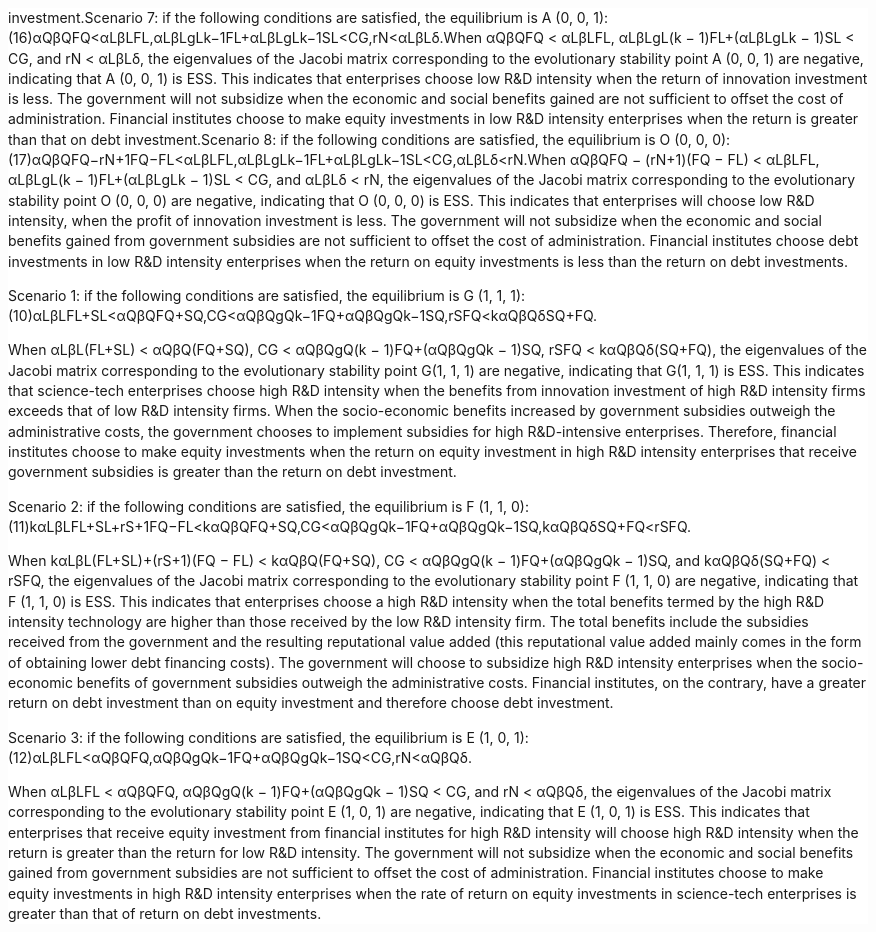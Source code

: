 investment.Scenario 7: if the following conditions are satisfied, the equilibrium is A (0, 0, 1):(16)αQβQFQ<αLβLFL,αLβLgLk−1FL+αLβLgLk−1SL<CG,rN<αLβLδ.When αQβQFQ < αLβLFL, αLβLgL(k − 1)FL+(αLβLgLk − 1)SL < CG, and rN < αLβLδ, the eigenvalues of the Jacobi matrix corresponding to the evolutionary stability point A (0, 0, 1) are negative, indicating that A (0, 0, 1) is ESS. This indicates that enterprises choose low R&D intensity when the return of innovation investment is less. The government will not subsidize when the economic and social benefits gained are not sufficient to offset the cost of administration. Financial institutes choose to make equity investments in low R&D intensity enterprises when the return is greater than that on debt investment.Scenario 8: if the following conditions are satisfied, the equilibrium is O (0, 0, 0):(17)αQβQFQ−rN+1FQ−FL<αLβLFL,αLβLgLk−1FL+αLβLgLk−1SL<CG,αLβLδ<rN.When αQβQFQ − (rN+1)(FQ − FL) < αLβLFL, αLβLgL(k − 1)FL+(αLβLgLk − 1)SL < CG, and αLβLδ < rN, the eigenvalues of the Jacobi matrix corresponding to the evolutionary stability point O (0, 0, 0) are negative, indicating that O (0, 0, 0) is ESS. This indicates that enterprises will choose low R&D intensity, when the profit of innovation investment is less. The government will not subsidize when the economic and social benefits gained from government subsidies are not sufficient to offset the cost of administration. Financial institutes choose debt investments in low R&D intensity enterprises when the return on equity investments is less than the return on debt investments.

Scenario 1: if the following conditions are satisfied, the equilibrium is G (1, 1, 1):(10)αLβLFL+SL<αQβQFQ+SQ,CG<αQβQgQk−1FQ+αQβQgQk−1SQ,rSFQ<kαQβQδSQ+FQ.

When αLβL(FL+SL) < αQβQ(FQ+SQ), CG < αQβQgQ(k − 1)FQ+(αQβQgQk − 1)SQ, rSFQ < kαQβQδ(SQ+FQ), the eigenvalues of the Jacobi matrix corresponding to the evolutionary stability point G(1, 1, 1) are negative, indicating that G(1, 1, 1) is ESS. This indicates that science-tech enterprises choose high R&D intensity when the benefits from innovation investment of high R&D intensity firms exceeds that of low R&D intensity firms. When the socio-economic benefits increased by government subsidies outweigh the administrative costs, the government chooses to implement subsidies for high R&D-intensive enterprises. Therefore, financial institutes choose to make equity investments when the return on equity investment in high R&D intensity enterprises that receive government subsidies is greater than the return on debt investment.

Scenario 2: if the following conditions are satisfied, the equilibrium is F (1, 1, 0):(11)kαLβLFL+SL+rS+1FQ−FL<kαQβQFQ+SQ,CG<αQβQgQk−1FQ+αQβQgQk−1SQ,kαQβQδSQ+FQ<rSFQ.

When kαLβL(FL+SL)+(rS+1)(FQ − FL) < kαQβQ(FQ+SQ), CG < αQβQgQ(k − 1)FQ+(αQβQgQk − 1)SQ, and kαQβQδ(SQ+FQ) < rSFQ, the eigenvalues of the Jacobi matrix corresponding to the evolutionary stability point F (1, 1, 0) are negative, indicating that F (1, 1, 0) is ESS. This indicates that enterprises choose a high R&D intensity when the total benefits termed by the high R&D intensity technology are higher than those received by the low R&D intensity firm. The total benefits include the subsidies received from the government and the resulting reputational value added (this reputational value added mainly comes in the form of obtaining lower debt financing costs). The government will choose to subsidize high R&D intensity enterprises when the socio-economic benefits of government subsidies outweigh the administrative costs. Financial institutes, on the contrary, have a greater return on debt investment than on equity investment and therefore choose debt investment.

Scenario 3: if the following conditions are satisfied, the equilibrium is E (1, 0, 1):(12)αLβLFL<αQβQFQ,αQβQgQk−1FQ+αQβQgQk−1SQ<CG,rN<αQβQδ.

When αLβLFL < αQβQFQ, αQβQgQ(k − 1)FQ+(αQβQgQk − 1)SQ < CG, and rN < αQβQδ, the eigenvalues of the Jacobi matrix corresponding to the evolutionary stability point E (1, 0, 1) are negative, indicating that E (1, 0, 1) is ESS. This indicates that enterprises that receive equity investment from financial institutes for high R&D intensity will choose high R&D intensity when the return is greater than the return for low R&D intensity. The government will not subsidize when the economic and social benefits gained from government subsidies are not sufficient to offset the cost of administration. Financial institutes choose to make equity investments in high R&D intensity enterprises when the rate of return on equity investments in science-tech enterprises is greater than that of return on debt investments.
